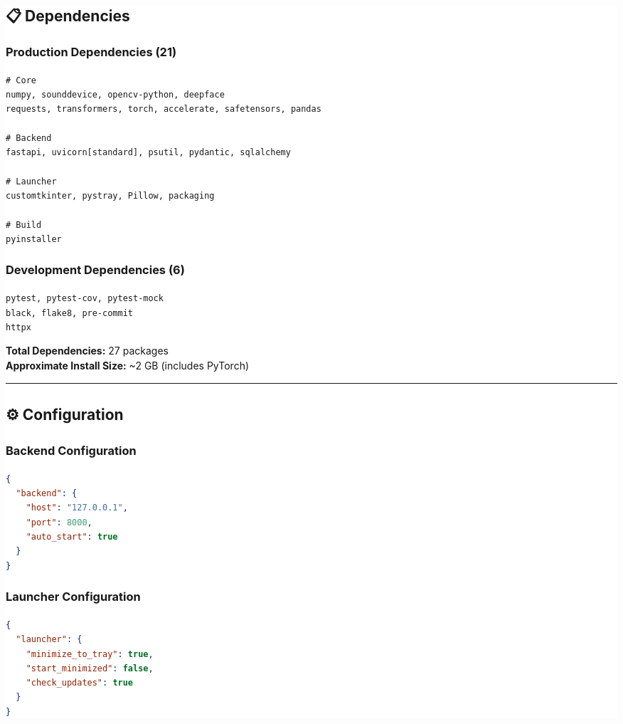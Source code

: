 
## 📋 Dependencies

### Production Dependencies (21)
```
# Core
numpy, sounddevice, opencv-python, deepface
requests, transformers, torch, accelerate, safetensors, pandas

# Backend
fastapi, uvicorn[standard], psutil, pydantic, sqlalchemy

# Launcher
customtkinter, pystray, Pillow, packaging

# Build
pyinstaller
```

### Development Dependencies (6)
```
pytest, pytest-cov, pytest-mock
black, flake8, pre-commit
httpx
```

**Total Dependencies:** 27 packages  
**Approximate Install Size:** ~2 GB (includes PyTorch)

---

## ⚙️ Configuration

### Backend Configuration
```json
{
  "backend": {
    "host": "127.0.0.1",
    "port": 8000,
    "auto_start": true
  }
}
```

### Launcher Configuration
```json
{
  "launcher": {
    "minimize_to_tray": true,
    "start_minimized": false,
    "check_updates": true
  }
}
```

